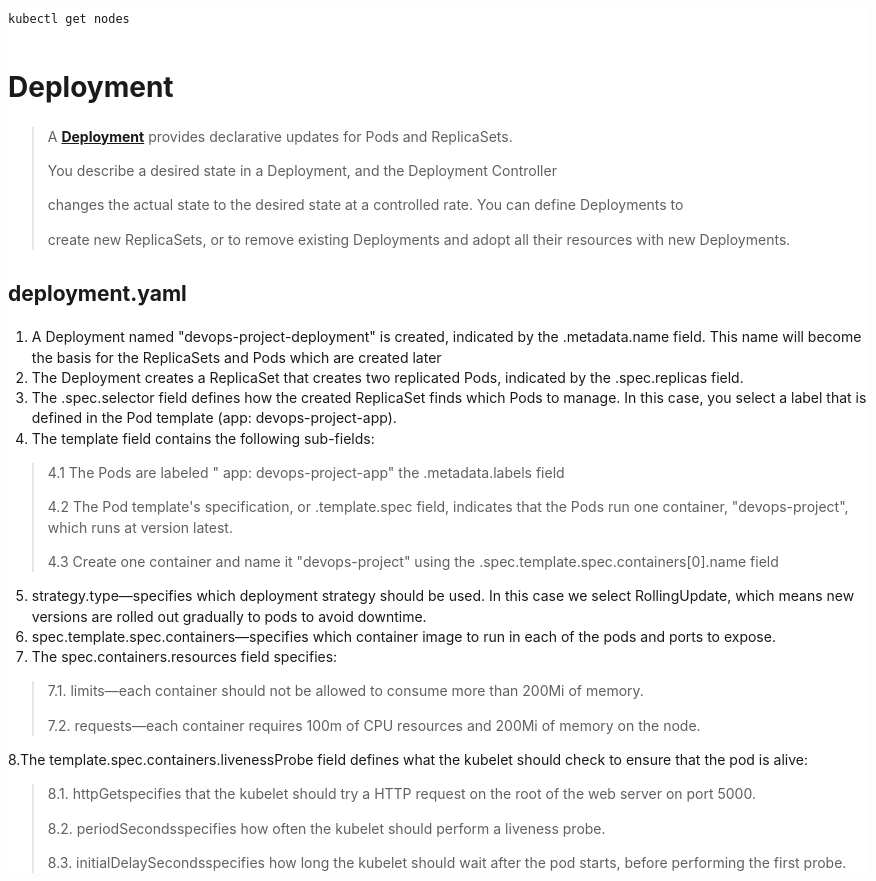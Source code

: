```
kubectl get nodes
```
# Deployment

> A **[Deployment](https://kubernetes.io/docs/concepts/workloads/controllers/deployment/)** provides declarative updates for Pods and ReplicaSets.
> 
> You describe a desired state in a Deployment, and the Deployment Controller
>
> changes the actual state to the desired state at a controlled rate. You can define Deployments to
> 
> create new ReplicaSets, or to remove existing Deployments and adopt all their resources with new Deployments.
> 

## deployment.yaml

1. A Deployment named "devops-project-deployment" is created, indicated by the .metadata.name field.
This name will become the basis for the ReplicaSets and Pods which are created later
2. The Deployment creates a ReplicaSet that creates two replicated Pods, indicated by the .spec.replicas field.
3. The .spec.selector field defines how the created ReplicaSet finds which Pods to manage. In this case, you select a label
that is defined in the Pod template (app: devops-project-app). 
4. The template field contains the following sub-fields:
   
> 4.1 The Pods are labeled " app: devops-project-app" the .metadata.labels field
>
> 4.2 The Pod template's specification, or .template.spec field, indicates that the Pods run one container,
"devops-project", which runs at version latest.
>
> 4.3 Create one container and name it "devops-project" using the .spec.template.spec.containers[0].name field

5. strategy.type—specifies which deployment strategy should be used. In this case we select RollingUpdate,
which means new versions are rolled out gradually to pods to avoid downtime.
6. spec.template.spec.containers—specifies which container image to run in each of the pods and ports to expose.
7. The spec.containers.resources field specifies:
   
> 7.1. limits—each container should not be allowed to consume more than 200Mi of memory.
>
> 7.2. requests—each container requires 100m of CPU resources and 200Mi of memory on the node.

8.The template.spec.containers.livenessProbe field defines what the kubelet should check to ensure that the pod is alive: 

> 8.1. httpGetspecifies that the kubelet should try a HTTP request on the root of the web server on port 5000.
>
> 8.2. periodSecondsspecifies how often the kubelet should perform a liveness probe.
>
> 8.3. initialDelaySecondsspecifies how long the kubelet should wait after the pod starts, before performing the first probe.
